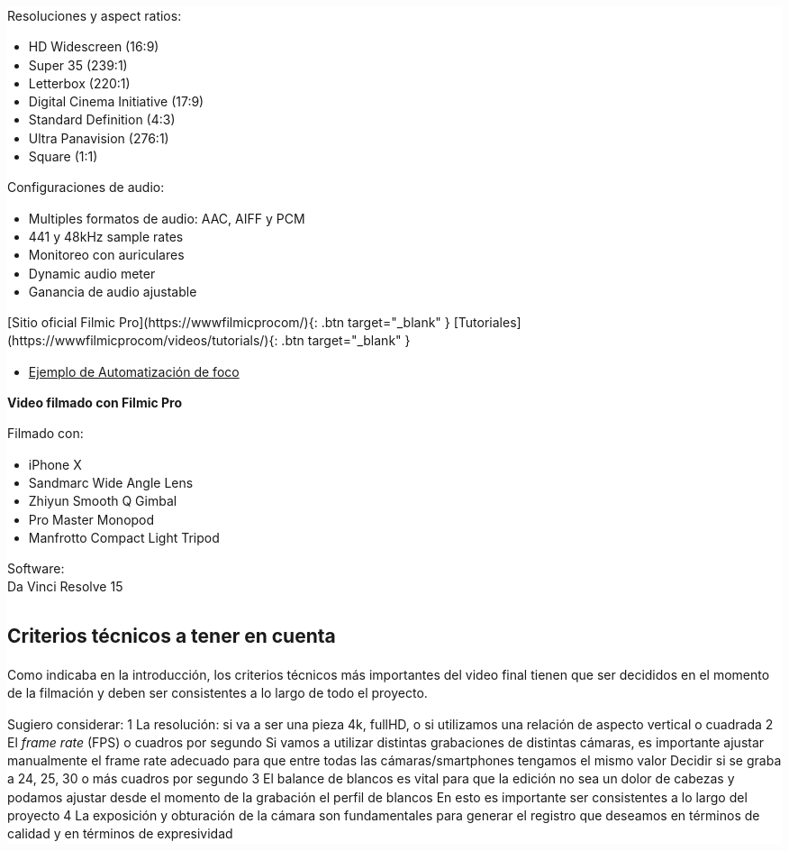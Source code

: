 Resoluciones y aspect ratios:  
* HD Widescreen (16:9)
* Super 35 (239:1)
* Letterbox (220:1)
* Digital Cinema Initiative (17:9)
* Standard Definition (4:3)
* Ultra Panavision (276:1)
* Square (1:1)

Configuraciones de audio:
* Multiples formatos de audio: AAC, AIFF y PCM
* 441 y 48kHz sample rates
* Monitoreo con auriculares
* Dynamic audio meter
* Ganancia de audio ajustable

<span class="fs-3">
[Sitio oficial Filmic Pro](https://wwwfilmicprocom/){: .btn target="_blank" }</span>
<span class="fs-3">
[Tutoriales](https://wwwfilmicprocom/videos/tutorials/){: .btn target="_blank" }</span>  

- [Ejemplo de Automatización de foco](https://wwwyoutubecom/watch?v=uo1IlBGlw_M&feature=youtube)   


**Video filmado con Filmic Pro**    

<div class="video-container">
    <iframe src="https://www.youtube.com/embed/e-UXYRwhwV4" height="406" width="720" modestbranding="1" rel="0" frameborder="0" allow="accelerometer; autoplay; encrypted-media; gyroscope; picture-in-picture" allowfullscreen>
    </iframe>
</div>  

Filmado con:
- iPhone X
- Sandmarc Wide Angle Lens
- Zhiyun Smooth Q Gimbal
- Pro Master Monopod
- Manfrotto Compact Light Tripod

Software:  
Da Vinci Resolve 15


## Criterios técnicos a tener en cuenta

Como indicaba en la introducción, los criterios técnicos más importantes del video final tienen que ser decididos en el momento de la filmación y deben ser consistentes a lo largo de todo el proyecto.  

Sugiero considerar:
1 La resolución: si va a ser una pieza 4k, fullHD, o si utilizamos una relación de aspecto vertical o cuadrada
2 El _frame rate_ (FPS) o cuadros por segundo Si vamos a utilizar distintas grabaciones de distintas cámaras, es importante ajustar manualmente el frame rate adecuado para que entre todas las cámaras/smartphones tengamos el mismo valor Decidir si se graba a 24, 25, 30 o más cuadros por segundo
3 El balance de blancos es vital para que la edición no sea un dolor de cabezas y podamos ajustar desde el momento de la grabación el perfil de blancos En esto es importante ser consistentes a lo largo del proyecto
4 La exposición y obturación de la cámara son fundamentales para generar el registro que deseamos en términos de calidad y en términos de expresividad
